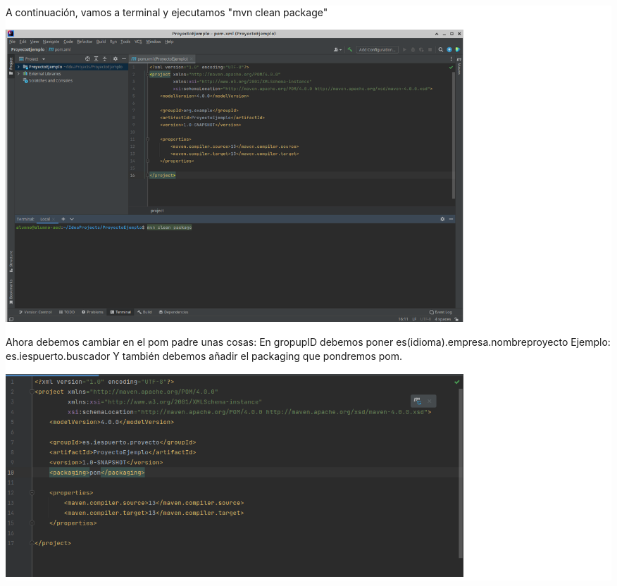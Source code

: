 A continuación, vamos a terminal y ejecutamos "mvn clean package"

<img src="Idea/maven clean despues de crear proyecto.png" width="650"/>

Ahora debemos cambiar en el pom padre unas cosas:
En gropupID debemos poner es(idioma).empresa.nombreproyecto
Ejemplo: es.iespuerto.buscador
Y también debemos añadir el packaging que pondremos pom.

<img src="Idea/packagin.png" width="650"/>
